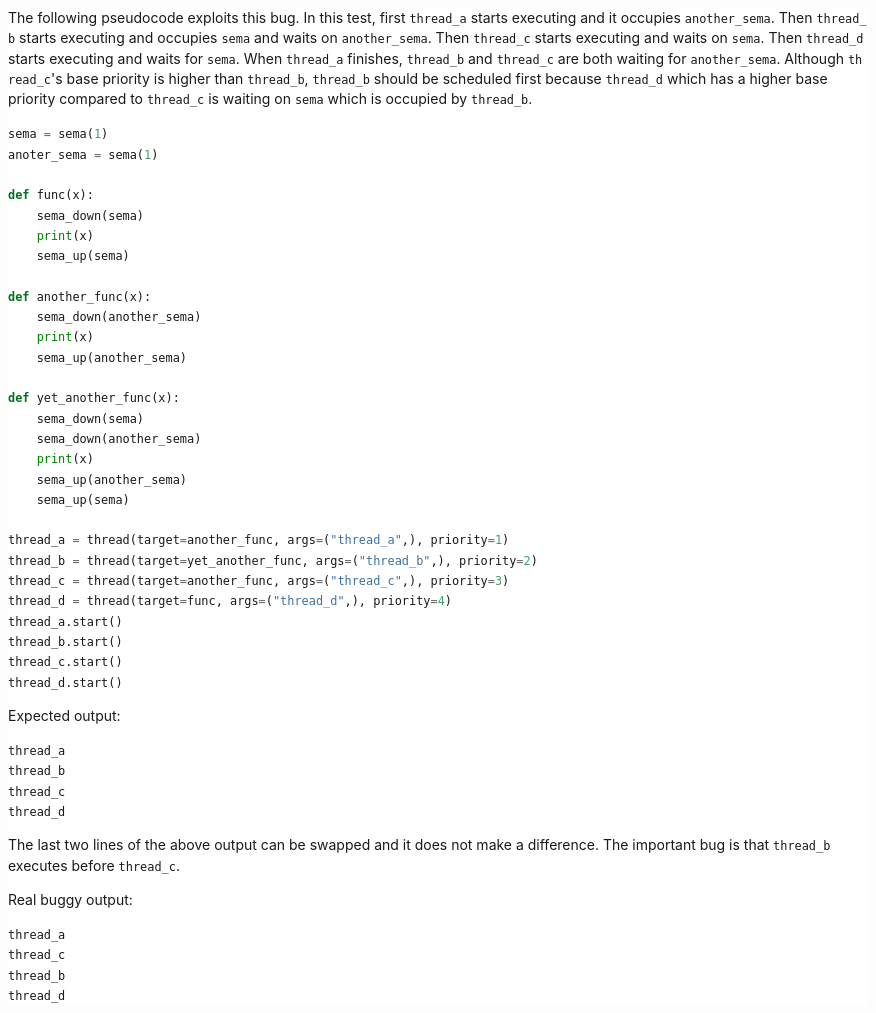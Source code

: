 The following pseudocode exploits this bug. In this test, first `thread_a` starts executing and it occupies `another_sema`. Then `thread_b` starts executing and occupies `sema` and waits on `another_sema`. Then `thread_c` starts executing and waits on `sema`. Then `thread_d` starts executing and waits for `sema`. When `thread_a` finishes, `thread_b` and `thread_c` are both waiting for `another_sema`. Although `thread_c`'s base priority is higher than `thread_b`, `thread_b` should be scheduled first because `thread_d` which has a higher base priority compared to `thread_c` is waiting on `sema` which is occupied by `thread_b`. 

```python
sema = sema(1)
anoter_sema = sema(1)

def func(x):
    sema_down(sema)
    print(x)
    sema_up(sema)

def another_func(x):
    sema_down(another_sema)
    print(x)
    sema_up(another_sema)

def yet_another_func(x):
    sema_down(sema)
    sema_down(another_sema)
    print(x)
    sema_up(another_sema)
    sema_up(sema)

thread_a = thread(target=another_func, args=("thread_a",), priority=1)
thread_b = thread(target=yet_another_func, args=("thread_b",), priority=2)
thread_c = thread(target=another_func, args=("thread_c",), priority=3)
thread_d = thread(target=func, args=("thread_d",), priority=4)
thread_a.start()
thread_b.start()
thread_c.start()
thread_d.start()
```

Expected output:

```
thread_a
thread_b
thread_c
thread_d
```

The last two lines of the above output can be swapped and it does not make a difference. The important bug is that `thread_b` executes before `thread_c`.

Real buggy output:

```
thread_a
thread_c
thread_b
thread_d
```
